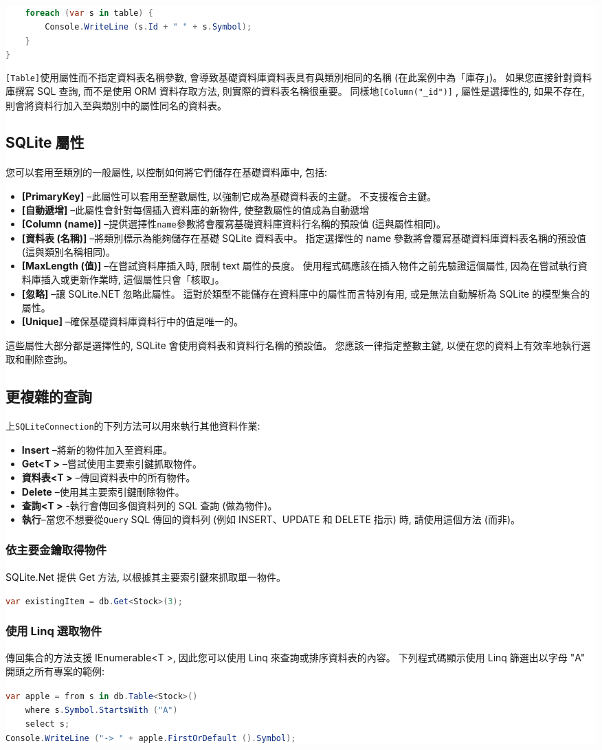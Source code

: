 ```csharp
    foreach (var s in table) {
        Console.WriteLine (s.Id + " " + s.Symbol);
    }
}
```

`[Table]`使用屬性而不指定資料表名稱參數, 會導致基礎資料庫資料表具有與類別相同的名稱 (在此案例中為「庫存」)。 如果您直接針對資料庫撰寫 SQL 查詢, 而不是使用 ORM 資料存取方法, 則實際的資料表名稱很重要。 同樣地`[Column("_id")]` , 屬性是選擇性的, 如果不存在, 則會將資料行加入至與類別中的屬性同名的資料表。

## <a name="sqlite-attributes"></a>SQLite 屬性

您可以套用至類別的一般屬性, 以控制如何將它們儲存在基礎資料庫中, 包括:

- **[PrimaryKey]** –此屬性可以套用至整數屬性, 以強制它成為基礎資料表的主鍵。 不支援複合主鍵。
- **[自動遞增]** –此屬性會針對每個插入資料庫的新物件, 使整數屬性的值成為自動遞增
- **[Column (name)]** –提供選擇性`name`參數將會覆寫基礎資料庫資料行名稱的預設值 (這與屬性相同)。
- **[資料表 (名稱)]** –將類別標示為能夠儲存在基礎 SQLite 資料表中。 指定選擇性的 name 參數將會覆寫基礎資料庫資料表名稱的預設值 (這與類別名稱相同)。
- **[MaxLength (值)]** –在嘗試資料庫插入時, 限制 text 屬性的長度。 使用程式碼應該在插入物件之前先驗證這個屬性, 因為在嘗試執行資料庫插入或更新作業時, 這個屬性只會「核取」。
- **[忽略]** –讓 SQLite.NET 忽略此屬性。 這對於類型不能儲存在資料庫中的屬性而言特別有用, 或是無法自動解析為 SQLite 的模型集合的屬性。
- **[Unique]** –確保基礎資料庫資料行中的值是唯一的。


這些屬性大部分都是選擇性的, SQLite 會使用資料表和資料行名稱的預設值。 您應該一律指定整數主鍵, 以便在您的資料上有效率地執行選取和刪除查詢。

## <a name="more-complex-queries"></a>更複雜的查詢

上`SQLiteConnection`的下列方法可以用來執行其他資料作業:

- **Insert** –將新的物件加入至資料庫。
- **Get\<T >** –嘗試使用主要索引鍵抓取物件。
- **資料表\<T >** –傳回資料表中的所有物件。
- **Delete** –使用其主要索引鍵刪除物件。
- **查詢\<T >** -執行會傳回多個資料列的 SQL 查詢 (做為物件)。
- **執行**–當您不想要從`Query` SQL 傳回的資料列 (例如 INSERT、UPDATE 和 DELETE 指示) 時, 請使用這個方法 (而非)。


### <a name="getting-an-object-by-the-primary-key"></a>依主要金鑰取得物件

SQLite.Net 提供 Get 方法, 以根據其主要索引鍵來抓取單一物件。

```csharp
var existingItem = db.Get<Stock>(3);
```

### <a name="selecting-an-object-using-linq"></a>使用 Linq 選取物件

傳回集合的方法支援 IEnumerable\<T >, 因此您可以使用 Linq 來查詢或排序資料表的內容。 下列程式碼顯示使用 Linq 篩選出以字母 "A" 開頭之所有專案的範例:

```csharp
var apple = from s in db.Table<Stock>()
    where s.Symbol.StartsWith ("A")
    select s;
Console.WriteLine ("-> " + apple.FirstOrDefault ().Symbol);
```
